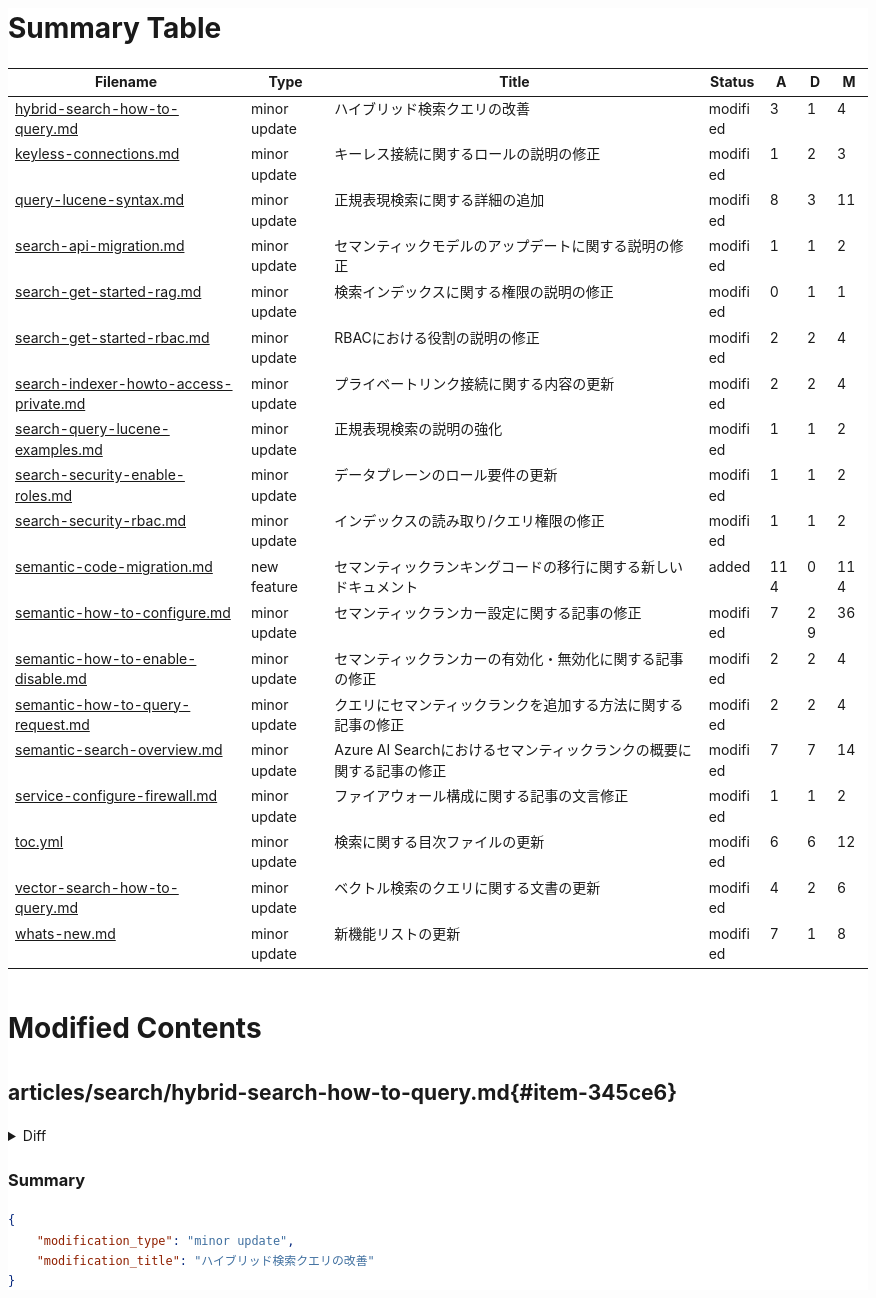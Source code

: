 # Summary Table
|  Filename  | Type |    Title    | Status | A  | D  | M  |
|------------|------|-------------|--------|----|----|----|
| [hybrid-search-how-to-query.md](#item-345ce6) | minor update | ハイブリッド検索クエリの改善 | modified | 3 | 1 | 4 | 
| [keyless-connections.md](#item-3f0d72) | minor update | キーレス接続に関するロールの説明の修正 | modified | 1 | 2 | 3 | 
| [query-lucene-syntax.md](#item-736436) | minor update | 正規表現検索に関する詳細の追加 | modified | 8 | 3 | 11 | 
| [search-api-migration.md](#item-07297b) | minor update | セマンティックモデルのアップデートに関する説明の修正 | modified | 1 | 1 | 2 | 
| [search-get-started-rag.md](#item-05ff0e) | minor update | 検索インデックスに関する権限の説明の修正 | modified | 0 | 1 | 1 | 
| [search-get-started-rbac.md](#item-9d96c1) | minor update | RBACにおける役割の説明の修正 | modified | 2 | 2 | 4 | 
| [search-indexer-howto-access-private.md](#item-73d30d) | minor update | プライベートリンク接続に関する内容の更新 | modified | 2 | 2 | 4 | 
| [search-query-lucene-examples.md](#item-ce3624) | minor update | 正規表現検索の説明の強化 | modified | 1 | 1 | 2 | 
| [search-security-enable-roles.md](#item-4985c4) | minor update | データプレーンのロール要件の更新 | modified | 1 | 1 | 2 | 
| [search-security-rbac.md](#item-a5d129) | minor update | インデックスの読み取り/クエリ権限の修正 | modified | 1 | 1 | 2 | 
| [semantic-code-migration.md](#item-ad1ba7) | new feature | セマンティックランキングコードの移行に関する新しいドキュメント | added | 114 | 0 | 114 | 
| [semantic-how-to-configure.md](#item-7a92a6) | minor update | セマンティックランカー設定に関する記事の修正 | modified | 7 | 29 | 36 | 
| [semantic-how-to-enable-disable.md](#item-71ac1e) | minor update | セマンティックランカーの有効化・無効化に関する記事の修正 | modified | 2 | 2 | 4 | 
| [semantic-how-to-query-request.md](#item-85530d) | minor update | クエリにセマンティックランクを追加する方法に関する記事の修正 | modified | 2 | 2 | 4 | 
| [semantic-search-overview.md](#item-b7497b) | minor update | Azure AI Searchにおけるセマンティックランクの概要に関する記事の修正 | modified | 7 | 7 | 14 | 
| [service-configure-firewall.md](#item-75be3f) | minor update | ファイアウォール構成に関する記事の文言修正 | modified | 1 | 1 | 2 | 
| [toc.yml](#item-c4768f) | minor update | 検索に関する目次ファイルの更新 | modified | 6 | 6 | 12 | 
| [vector-search-how-to-query.md](#item-9bb93c) | minor update | ベクトル検索のクエリに関する文書の更新 | modified | 4 | 2 | 6 | 
| [whats-new.md](#item-fa71b4) | minor update | 新機能リストの更新 | modified | 7 | 1 | 8 | 


# Modified Contents
## articles/search/hybrid-search-how-to-query.md{#item-345ce6}

<details><summary>Diff</summary></details>

### Summary

```json
{
    "modification_type": "minor update",
    "modification_title": "ハイブリッド検索クエリの改善"
}
```
